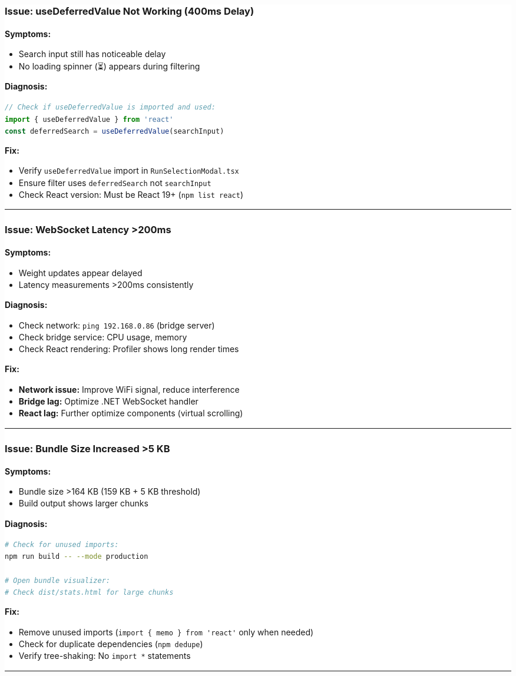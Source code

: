 
### Issue: useDeferredValue Not Working (400ms Delay)

**Symptoms:**
- Search input still has noticeable delay
- No loading spinner (⏳) appears during filtering

**Diagnosis:**
```typescript
// Check if useDeferredValue is imported and used:
import { useDeferredValue } from 'react'
const deferredSearch = useDeferredValue(searchInput)
```

**Fix:**
- Verify `useDeferredValue` import in `RunSelectionModal.tsx`
- Ensure filter uses `deferredSearch` not `searchInput`
- Check React version: Must be React 19+ (`npm list react`)

---

### Issue: WebSocket Latency >200ms

**Symptoms:**
- Weight updates appear delayed
- Latency measurements >200ms consistently

**Diagnosis:**
- Check network: `ping 192.168.0.86` (bridge server)
- Check bridge service: CPU usage, memory
- Check React rendering: Profiler shows long render times

**Fix:**
- **Network issue:** Improve WiFi signal, reduce interference
- **Bridge lag:** Optimize .NET WebSocket handler
- **React lag:** Further optimize components (virtual scrolling)

---

### Issue: Bundle Size Increased >5 KB

**Symptoms:**
- Bundle size >164 KB (159 KB + 5 KB threshold)
- Build output shows larger chunks

**Diagnosis:**
```bash
# Check for unused imports:
npm run build -- --mode production

# Open bundle visualizer:
# Check dist/stats.html for large chunks
```

**Fix:**
- Remove unused imports (`import { memo } from 'react'` only when needed)
- Check for duplicate dependencies (`npm dedupe`)
- Verify tree-shaking: No `import *` statements

---
